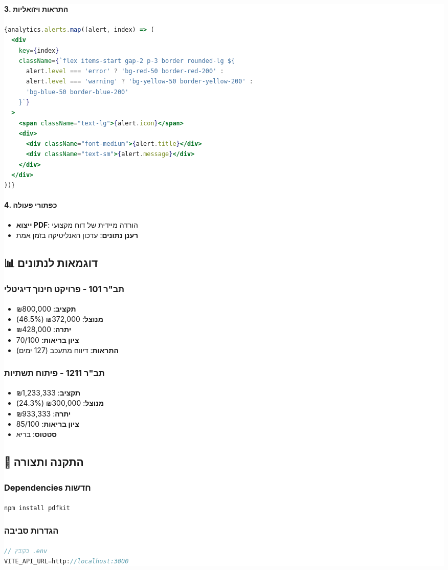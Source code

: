 #### 3. התראות ויזואליות
```jsx
{analytics.alerts.map((alert, index) => (
  <div 
    key={index}
    className={`flex items-start gap-2 p-3 border rounded-lg ${
      alert.level === 'error' ? 'bg-red-50 border-red-200' :
      alert.level === 'warning' ? 'bg-yellow-50 border-yellow-200' :
      'bg-blue-50 border-blue-200'
    }`}
  >
    <span className="text-lg">{alert.icon}</span>
    <div>
      <div className="font-medium">{alert.title}</div>
      <div className="text-sm">{alert.message}</div>
    </div>
  </div>
))}
```

#### 4. כפתורי פעולה
- **ייצוא PDF**: הורדה מיידית של דוח מקצועי
- **רענן נתונים**: עדכון האנליטיקה בזמן אמת

## 📊 דוגמאות לנתונים

### תב"ר 101 - פרויקט חינוך דיגיטלי
- **תקציב**: ₪800,000
- **מנוצל**: ₪372,000 (46.5%)
- **יתרה**: ₪428,000
- **ציון בריאות**: 70/100
- **התראות**: דיווח מתעכב (127 ימים)

### תב"ר 1211 - פיתוח תשתיות
- **תקציב**: ₪1,233,333
- **מנוצל**: ₪300,000 (24.3%)
- **יתרה**: ₪933,333
- **ציון בריאות**: 85/100
- **סטטוס**: בריא

## 🔧 התקנה ותצורה

### Dependencies חדשות
```bash
npm install pdfkit
```

### הגדרות סביבה
```javascript
// בקובץ .env
VITE_API_URL=http://localhost:3000
```
